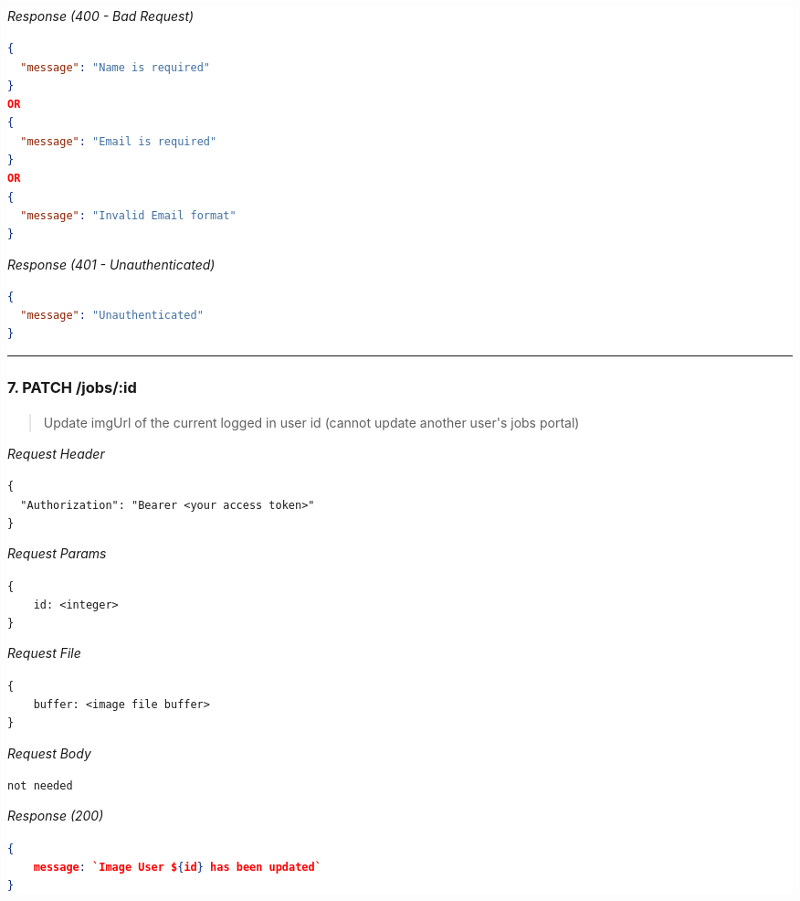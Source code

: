 _Response (400 - Bad Request)_
```json
{
  "message": "Name is required"
}
OR
{
  "message": "Email is required"
}
OR
{
  "message": "Invalid Email format"
}
```

_Response (401 - Unauthenticated)_
```json
{
  "message": "Unauthenticated"
}
```
---
### 7. PATCH /jobs/:id
> Update imgUrl of the current logged in user id (cannot update another user's jobs portal)

_Request Header_
```
{
  "Authorization": "Bearer <your access token>"
}
```

_Request Params_
```
{
    id: <integer>
}
```
_Request File_
```
{
    buffer: <image file buffer>
}
```

_Request Body_
```
not needed
```

_Response (200)_
```json
{
    message: `Image User ${id} has been updated`
}
```
